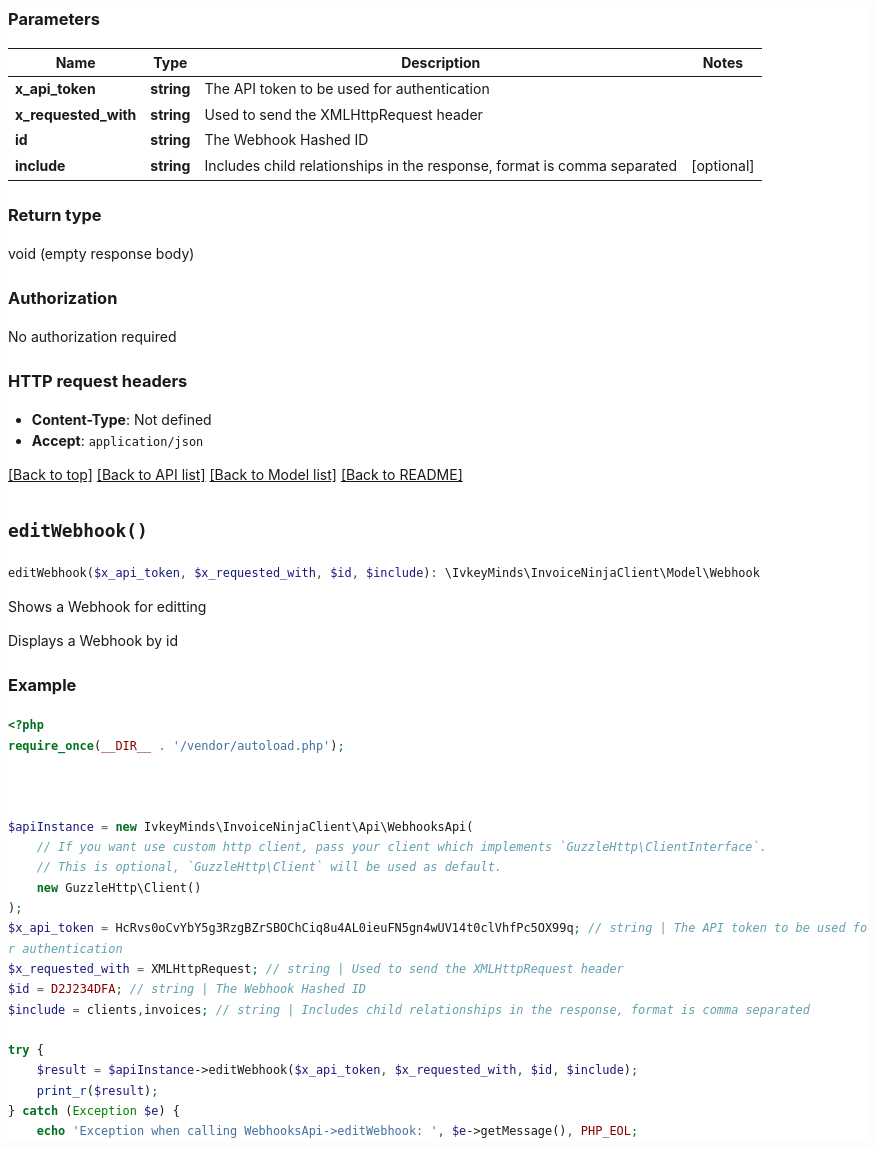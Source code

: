 ### Parameters

| Name | Type | Description  | Notes |
| ------------- | ------------- | ------------- | ------------- |
| **x_api_token** | **string**| The API token to be used for authentication | |
| **x_requested_with** | **string**| Used to send the XMLHttpRequest header | |
| **id** | **string**| The Webhook Hashed ID | |
| **include** | **string**| Includes child relationships in the response, format is comma separated | [optional] |

### Return type

void (empty response body)

### Authorization

No authorization required

### HTTP request headers

- **Content-Type**: Not defined
- **Accept**: `application/json`

[[Back to top]](#) [[Back to API list]](../../README.md#endpoints)
[[Back to Model list]](../../README.md#models)
[[Back to README]](../../README.md)

## `editWebhook()`

```php
editWebhook($x_api_token, $x_requested_with, $id, $include): \IvkeyMinds\InvoiceNinjaClient\Model\Webhook
```

Shows a Webhook for editting

Displays a Webhook by id

### Example

```php
<?php
require_once(__DIR__ . '/vendor/autoload.php');



$apiInstance = new IvkeyMinds\InvoiceNinjaClient\Api\WebhooksApi(
    // If you want use custom http client, pass your client which implements `GuzzleHttp\ClientInterface`.
    // This is optional, `GuzzleHttp\Client` will be used as default.
    new GuzzleHttp\Client()
);
$x_api_token = HcRvs0oCvYbY5g3RzgBZrSBOChCiq8u4AL0ieuFN5gn4wUV14t0clVhfPc5OX99q; // string | The API token to be used for authentication
$x_requested_with = XMLHttpRequest; // string | Used to send the XMLHttpRequest header
$id = D2J234DFA; // string | The Webhook Hashed ID
$include = clients,invoices; // string | Includes child relationships in the response, format is comma separated

try {
    $result = $apiInstance->editWebhook($x_api_token, $x_requested_with, $id, $include);
    print_r($result);
} catch (Exception $e) {
    echo 'Exception when calling WebhooksApi->editWebhook: ', $e->getMessage(), PHP_EOL;
```